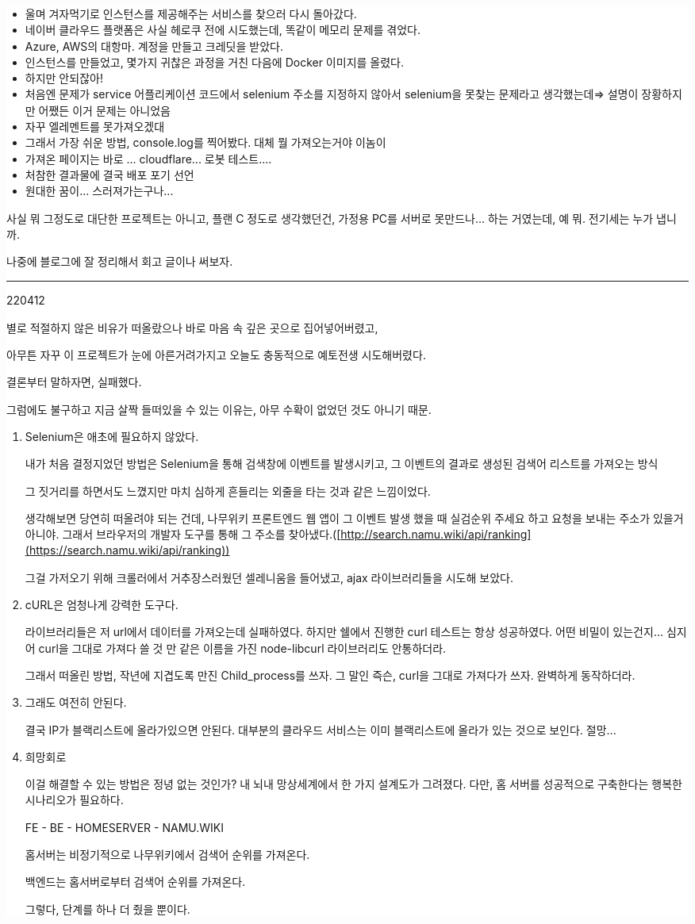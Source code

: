 - 울며 겨자먹기로 인스턴스를 제공해주는 서비스를 찾으러 다시 돌아갔다.
- 네이버 클라우드 플랫폼은 사실 헤로쿠 전에 시도했는데, 똑같이 메모리 문제를 겪었다.
- Azure, AWS의 대항마. 계정을 만들고 크레딧을 받았다.
- 인스턴스를 만들었고, 몇가지 귀찮은 과정을 거친 다음에 Docker 이미지를 올렸다.
- 하지만 안되잖아!
- 처음엔 문제가 service 어플리케이션 코드에서 selenium 주소를 지정하지 않아서 selenium을 못찾는 문제라고 생각했는데⇒ 설명이 장황하지만 어쨌든 이거 문제는 아니었음
- 자꾸 엘레멘트를 못가져오겠대
- 그래서 가장 쉬운 방법, console.log를 찍어봤다. 대체 뭘 가져오는거야 이놈이
- 가져온 페이지는 바로 ... cloudflare... 로봇 테스트....
- 처참한 결과물에 결국 배포 포기 선언
- 원대한 꿈이... 스러져가는구나...

사실 뭐 그정도로 대단한 프로젝트는 아니고, 플랜 C 정도로 생각했던건, 가정용 PC를 서버로 못만드나... 하는 거였는데, 예 뭐. 전기세는 누가 냅니까.

나중에 블로그에 잘 정리해서 회고 글이나 써보자.

------

220412

별로 적절하지 않은 비유가 떠올랐으나 바로 마음 속 깊은 곳으로 집어넣어버렸고,

아무튼 자꾸 이 프로젝트가 눈에 아른거려가지고 오늘도 충동적으로 예토전생 시도해버렸다.

결론부터 말하자면, 실패했다.

그럼에도 불구하고 지금 살짝 들떠있을 수 있는 이유는, 아무 수확이 없었던 것도 아니기 때문.

1. Selenium은 애초에 필요하지 않았다.
    
    내가 처음 결정지었던 방법은 Selenium을 통해 검색창에 이벤트를 발생시키고, 그 이벤트의 결과로 생성된 검색어 리스트를 가져오는 방식
    
    그 짓거리를 하면서도 느꼈지만 마치 심하게 흔들리는 외줄을 타는 것과 같은 느낌이었다.
    
    생각해보면 당연히 떠올려야 되는 건데, 나무위키 프론트엔드 웹 앱이 그 이벤트 발생 했을 때 실검순위 주세요 하고 요청을 보내는 주소가 있을거 아니야. 그래서 브라우저의 개발자 도구를 통해 그 주소를 찾아냈다.([http://search.namu.wiki/api/ranking](https://search.namu.wiki/api/ranking))
    
    그걸 가저오기 위해 크롤러에서 거추장스러웠던 셀레니움을 들어냈고, ajax 라이브러리들을 시도해 보았다.
    
2. cURL은 엄청나게 강력한 도구다.
    
    라이브러리들은 저 url에서 데이터를 가져오는데 실패하였다. 하지만 쉘에서 진행한 curl 테스트는 항상 성공하였다. 어떤 비밀이 있는건지... 심지어 curl을 그대로 가져다 쓸 것 만 같은 이름을 가진 node-libcurl 라이브러리도 안통하더라.
    
    그래서 떠올린 방법, 작년에 지겹도록 만진 Child_process를 쓰자. 그 말인 즉슨, curl을 그대로 가져다가 쓰자. 완벽하게 동작하더라.
    
3. 그래도 여전히 안된다.
    
    결국 IP가 블랙리스트에 올라가있으면 안된다. 대부분의 클라우드 서비스는 이미 블랙리스트에 올라가 있는 것으로 보인다. 절망...
    
4. 희망회로
    
    이걸 해결할 수 있는 방법은 정녕 없는 것인가? 내 뇌내 망상세계에서 한 가지 설계도가 그려졌다. 다만, 홈 서버를 성공적으로 구축한다는 행복한 시나리오가 필요하다.
    
    FE - BE - HOMESERVER - NAMU.WIKI
    
    홈서버는 비정기적으로 나무위키에서 검색어 순위를 가져온다.
    
    백엔드는 홈서버로부터 검색어 순위를 가져온다.
    
    그렇다, 단계를 하나 더 줬을 뿐이다.
    